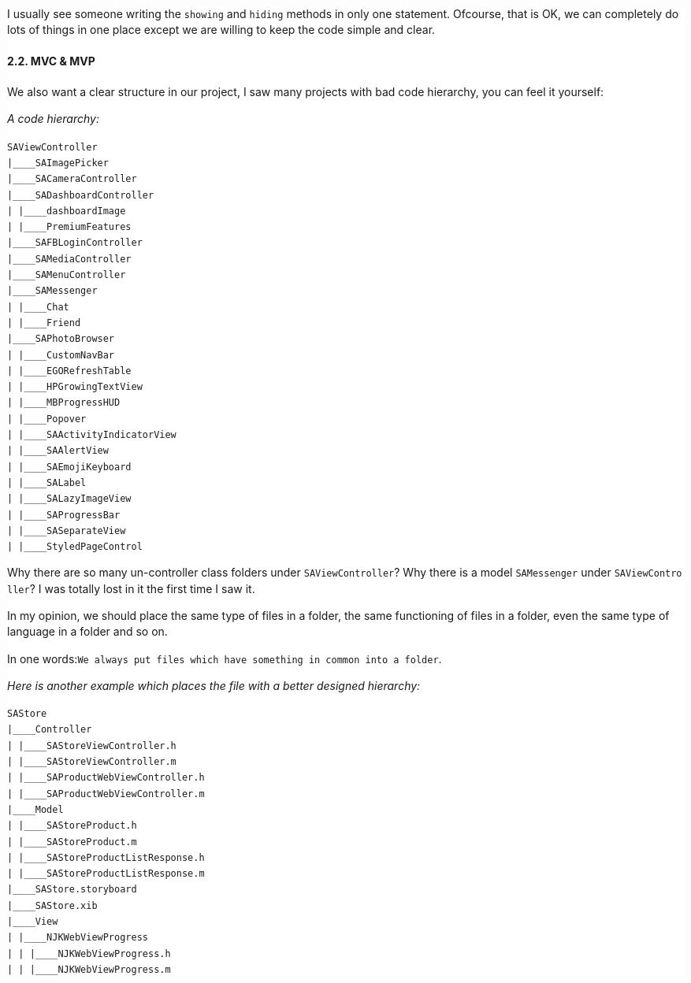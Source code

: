 I usually see someone writing the `showing` and `hiding` methods in only one statement. Ofcourse, that is OK, we can completely do lots of things in one place except we are willing to keep the code simple and clear.

#### 2.2. MVC & MVP

We also want a clear structure in our project, I saw many projects with bad code hierarchy, you can feel it yourself:

*A code hierarchy:*

```
SAViewController
|____SAImagePicker
|____SACameraController
|____SADashboardController
| |____dashboardImage
| |____PremiumFeatures
|____SAFBLoginController
|____SAMediaController
|____SAMenuController
|____SAMessenger
| |____Chat
| |____Friend
|____SAPhotoBrowser
| |____CustomNavBar
| |____EGORefreshTable
| |____HPGrowingTextView
| |____MBProgressHUD
| |____Popover
| |____SAActivityIndicatorView
| |____SAAlertView
| |____SAEmojiKeyboard
| |____SALabel
| |____SALazyImageView
| |____SAProgressBar
| |____SASeparateView
| |____StyledPageControl
```
Why there are so many un-controller class folders under `SAViewController`? Why there is a model `SAMessenger` under `SAViewController`? I was totally lost in it the first time I saw it.

In my opinion, we should place the same type of files in a folder, the same functioning of files in a folder, even the same type of language in a folder and so on.

In one words:`We always put files which have something in common into a folder`.

*Here is another example which places the file with a better designed hierarchy:*

```
SAStore
|____Controller
| |____SAStoreViewController.h
| |____SAStoreViewController.m
| |____SAProductWebViewController.h
| |____SAProductWebViewController.m
|____Model
| |____SAStoreProduct.h
| |____SAStoreProduct.m
| |____SAStoreProductListResponse.h
| |____SAStoreProductListResponse.m
|____SAStore.storyboard
|____SAStore.xib
|____View
| |____NJKWebViewProgress
| | |____NJKWebViewProgress.h
| | |____NJKWebViewProgress.m
```
